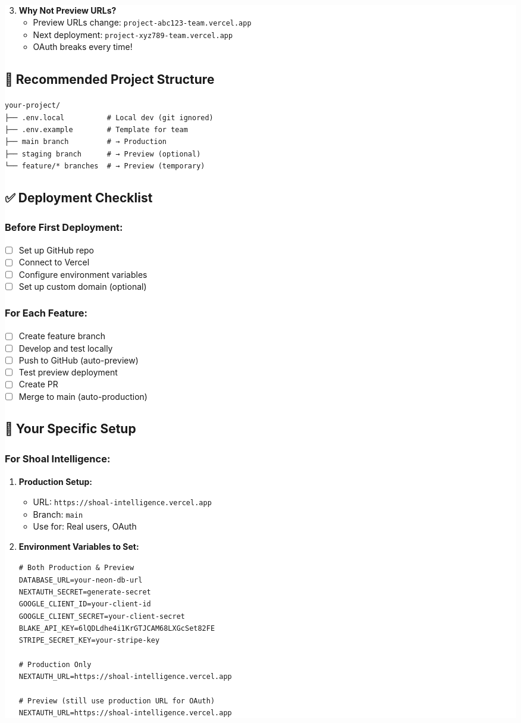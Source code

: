 3. **Why Not Preview URLs?**
   - Preview URLs change: `project-abc123-team.vercel.app`
   - Next deployment: `project-xyz789-team.vercel.app`
   - OAuth breaks every time!

## 📁 Recommended Project Structure

```
your-project/
├── .env.local          # Local dev (git ignored)
├── .env.example        # Template for team
├── main branch         # → Production
├── staging branch      # → Preview (optional)
└── feature/* branches  # → Preview (temporary)
```

## ✅ Deployment Checklist

### **Before First Deployment:**
- [ ] Set up GitHub repo
- [ ] Connect to Vercel
- [ ] Configure environment variables
- [ ] Set up custom domain (optional)

### **For Each Feature:**
- [ ] Create feature branch
- [ ] Develop and test locally
- [ ] Push to GitHub (auto-preview)
- [ ] Test preview deployment
- [ ] Create PR
- [ ] Merge to main (auto-production)

## 🔑 Your Specific Setup

### **For Shoal Intelligence:**

1. **Production Setup:**
   - URL: `https://shoal-intelligence.vercel.app`
   - Branch: `main`
   - Use for: Real users, OAuth

2. **Environment Variables to Set:**
   ```env
   # Both Production & Preview
   DATABASE_URL=your-neon-db-url
   NEXTAUTH_SECRET=generate-secret
   GOOGLE_CLIENT_ID=your-client-id
   GOOGLE_CLIENT_SECRET=your-client-secret
   BLAKE_API_KEY=6lQDLdhe4i1KrGTJCAM68LXGcSet82FE
   STRIPE_SECRET_KEY=your-stripe-key
   
   # Production Only
   NEXTAUTH_URL=https://shoal-intelligence.vercel.app
   
   # Preview (still use production URL for OAuth)
   NEXTAUTH_URL=https://shoal-intelligence.vercel.app
   ```
